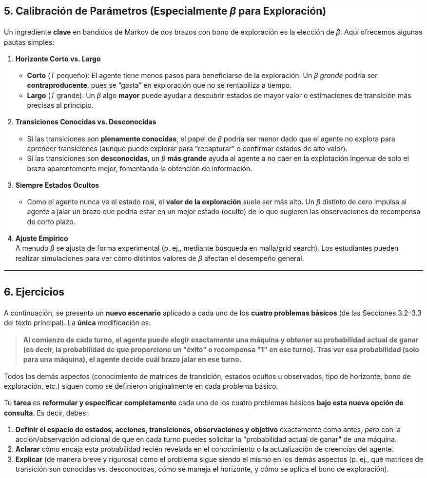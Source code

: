 
## **5. Calibración de Parámetros (Especialmente $\beta$ para Exploración)**

Un ingrediente **clave** en bandidos de Markov de dos brazos con bono de exploración es la elección de $\beta$. Aquí ofrecemos algunas pautas simples:

1. **Horizonte Corto vs. Largo**  
   - **Corto** ($T$ pequeño): El agente tiene menos pasos para beneficiarse de la exploración. Un $\beta$ *grande* podría ser **contraproducente**, pues se “gasta” en exploración que no se rentabiliza a tiempo.  
   - **Largo** ($T$ grande): Un $\beta$ algo **mayor** puede ayudar a descubrir estados de mayor valor o estimaciones de transición más precisas al principio.

2. **Transiciones Conocidas vs. Desconocidas**  
   - Si las transiciones son **plenamente conocidas**, el papel de $\beta$ podría ser menor dado que el agente no explora para aprender transiciones (aunque puede explorar para “recapturar” o confirmar estados de alto valor).  
   - Si las transiciones son **desconocidas**, un $\beta$ **más grande** ayuda al agente a no caer en la explotación ingenua de solo el brazo aparentemente mejor, fomentando la obtención de información.

3. **Siempre Estados Ocultos**  
   - Como el agente nunca ve el estado real, el **valor de la exploración** suele ser más alto. Un $\beta$ distinto de cero impulsa al agente a jalar un brazo que podría estar en un mejor estado (oculto) de lo que sugieren las observaciones de recompensa de corto plazo.

4. **Ajuste Empírico**  
   A menudo $\beta$ se ajusta de forma experimental (p. ej., mediante búsqueda en malla/grid search). Los estudiantes pueden realizar simulaciones para ver cómo distintos valores de $\beta$ afectan el desempeño general.

---

## **6. Ejercicios**

A continuación, se presenta un **nuevo escenario** aplicado a cada uno de los **cuatro problemas básicos** (de las Secciones 3.2–3.3 del texto principal). La **única** modificación es:

> **Al comienzo de cada turno, el agente puede elegir exactamente una máquina y obtener su **probabilidad actual de ganar** (es decir, la probabilidad de que proporcione un "éxito" o recompensa "1" en ese turno). Tras ver esa probabilidad (solo para una máquina), el agente decide cuál brazo jalar en ese turno.**

Todos los demás aspectos (conocimiento de matrices de transición, estados ocultos u observados, tipo de horizonte, bono de exploración, etc.) siguen como se definieron originalmente en cada problema básico.  

Tu **tarea** es **reformular y especificar completamente** cada uno de los cuatro problemas básicos **bajo esta nueva opción de consulta**. Es decir, debes:

1. **Definir el espacio de estados, acciones, transiciones, observaciones y objetivo** exactamente como antes, *pero* con la acción/observación adicional de que en cada turno puedes solicitar la "probabilidad actual de ganar" de una máquina.  
2. **Aclarar** cómo encaja esta probabilidad recién revelada en el conocimiento o la actualización de creencias del agente.  
3. **Explicar** (de manera breve y rigurosa) cómo el problema sigue siendo el mismo en los demás aspectos (p. ej., qué matrices de transición son conocidas vs. desconocidas, cómo se maneja el horizonte, y cómo se aplica el bono de exploración).
